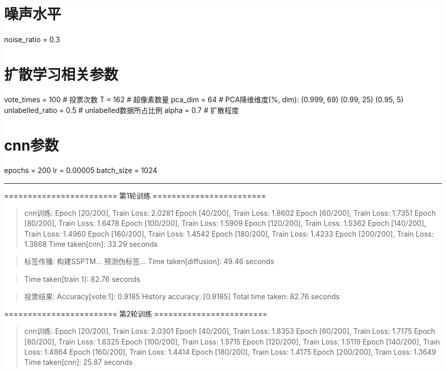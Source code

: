 # 噪声水平
noise_ratio = 0.3

# 扩散学习相关参数
vote_times = 100  # 投票次数
T = 162  # 超像素数量
pca_dim = 64  # PCA降维维度(%, dim): (0.999, 69) (0.99, 25) (0.95, 5)
unlabelled_ratio = 0.5  # unlabelled数据所占比例
alpha = 0.7  # 扩散程度

# cnn参数
epochs = 200
lr = 0.00005
batch_size = 1024


---
======================== 第1轮训练 ========================
> cnn训练:
Epoch [20/200], Train Loss: 2.0281
Epoch [40/200], Train Loss: 1.8602
Epoch [60/200], Train Loss: 1.7351
Epoch [80/200], Train Loss: 1.6478
Epoch [100/200], Train Loss: 1.5909
Epoch [120/200], Train Loss: 1.5362
Epoch [140/200], Train Loss: 1.4960
Epoch [160/200], Train Loss: 1.4542
Epoch [180/200], Train Loss: 1.4233
Epoch [200/200], Train Loss: 1.3868
Time taken[cnn]: 33.29 seconds

> 标签传播:
构建SSPTM...
预测伪标签...
Time taken[diffusion]: 49.46 seconds

> Time taken[train 1]: 82.76 seconds

> 投票结果:
Accuracy[vote:1]: 0.9185
History accuracy: [0.9185]
Total time taken: 82.76 seconds

======================== 第2轮训练 ========================
> cnn训练:
Epoch [20/200], Train Loss: 2.0301
Epoch [40/200], Train Loss: 1.8353
Epoch [60/200], Train Loss: 1.7175
Epoch [80/200], Train Loss: 1.6325
Epoch [100/200], Train Loss: 1.5715
Epoch [120/200], Train Loss: 1.5119
Epoch [140/200], Train Loss: 1.4864
Epoch [160/200], Train Loss: 1.4414
Epoch [180/200], Train Loss: 1.4175
Epoch [200/200], Train Loss: 1.3649
Time taken[cnn]: 25.87 seconds
